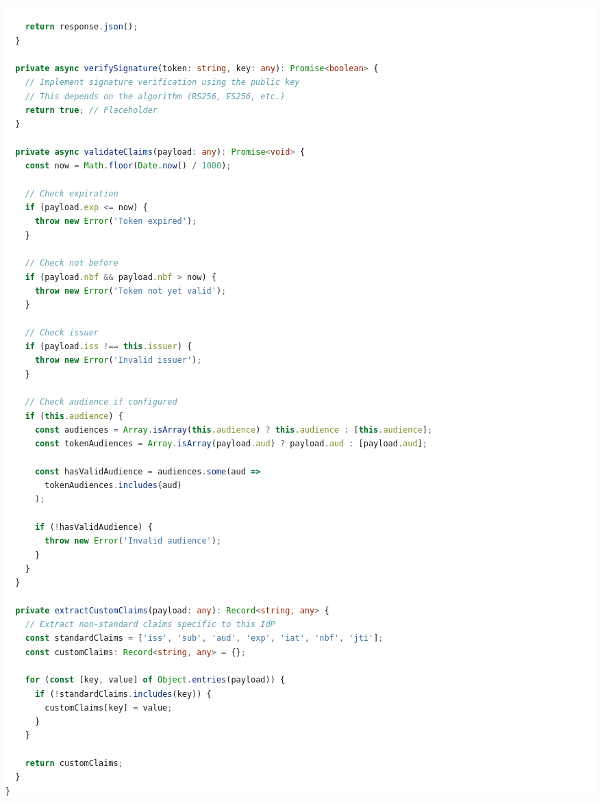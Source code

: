 ```typescript

    return response.json();
  }

  private async verifySignature(token: string, key: any): Promise<boolean> {
    // Implement signature verification using the public key
    // This depends on the algorithm (RS256, ES256, etc.)
    return true; // Placeholder
  }

  private async validateClaims(payload: any): Promise<void> {
    const now = Math.floor(Date.now() / 1000);

    // Check expiration
    if (payload.exp <= now) {
      throw new Error('Token expired');
    }

    // Check not before
    if (payload.nbf && payload.nbf > now) {
      throw new Error('Token not yet valid');
    }

    // Check issuer
    if (payload.iss !== this.issuer) {
      throw new Error('Invalid issuer');
    }

    // Check audience if configured
    if (this.audience) {
      const audiences = Array.isArray(this.audience) ? this.audience : [this.audience];
      const tokenAudiences = Array.isArray(payload.aud) ? payload.aud : [payload.aud];
      
      const hasValidAudience = audiences.some(aud => 
        tokenAudiences.includes(aud)
      );
      
      if (!hasValidAudience) {
        throw new Error('Invalid audience');
      }
    }
  }

  private extractCustomClaims(payload: any): Record<string, any> {
    // Extract non-standard claims specific to this IdP
    const standardClaims = ['iss', 'sub', 'aud', 'exp', 'iat', 'nbf', 'jti'];
    const customClaims: Record<string, any> = {};

    for (const [key, value] of Object.entries(payload)) {
      if (!standardClaims.includes(key)) {
        customClaims[key] = value;
      }
    }

    return customClaims;
  }
}
```
